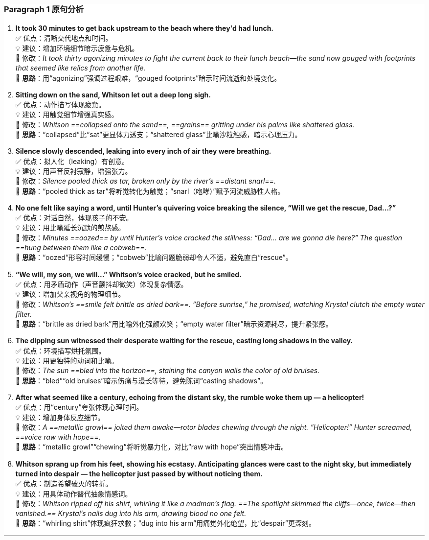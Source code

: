 
### **Paragraph 1 原句分析**
1. **It took 30 minutes to get back upstream to the beach where they'd had lunch.**  
   ✅ 优点：清晰交代地点和时间。  
   💡 建议：增加环境细节暗示疲惫与危机。  
   🔵 修改：*It took thirty agonizing minutes to fight the current back to their lunch beach—the sand now gouged with footprints that seemed like relics from another life.*  
   📝 **思路**：用“agonizing”强调过程艰难，“gouged footprints”暗示时间流逝和处境变化。

2. **Sitting down on the sand, Whitson let out a deep long sigh.**  
   ✅ 优点：动作描写体现疲惫。  
   💡 建议：用触觉细节增强真实感。  
   🔵 修改：*Whitson ==collapsed onto the sand==, ==grains== gritting under his palms like shattered glass.*  
   📝 **思路**：“collapsed”比“sat”更显体力透支；“shattered glass”比喻沙粒触感，暗示心理压力。

3. **Silence slowly descended, leaking into every inch of air they were breathing.**  
   ✅ 优点：拟人化（leaking）有创意。  
   💡 建议：用声音反衬寂静，增强张力。  
   🔵 修改：*Silence pooled thick as tar, broken only by the river’s ==distant snarl==.*  
   📝 **思路**：“pooled thick as tar”将听觉转化为触觉；“snarl（咆哮）”赋予河流威胁性人格。

4. **No one felt like saying a word, until Hunter’s quivering voice breaking the silence, “Will we get the rescue, Dad...?”**  
   ✅ 优点：对话自然，体现孩子的不安。  
   💡 建议：用比喻延长沉默的煎熬感。  
   🔵 修改：*Minutes ==oozed== by until Hunter’s voice cracked the stillness: “Dad… are we gonna die here?” The question ==hung between them like a cobweb==.*  
   📝 **思路**：“oozed”形容时间缓慢；“cobweb”比喻问题脆弱却令人不适，避免直白“rescue”。

5. **“We will, my son, we will...” Whitson’s voice cracked, but he smiled.**  
   ✅ 优点：用矛盾动作（声音颤抖却微笑）体现复杂情感。  
   💡 建议：增加父亲视角的物理细节。  
   🔵 修改：*Whitson’s ==smile felt brittle as dried bark==. “Before sunrise,” he promised, watching Krystal clutch the empty water filter.*  
   📝 **思路**：“brittle as dried bark”用比喻外化强颜欢笑；“empty water filter”暗示资源耗尽，提升紧张感。

6. **The dipping sun witnessed their desperate waiting for the rescue, casting long shadows in the valley.**  
   ✅ 优点：环境描写烘托氛围。  
   💡 建议：用更独特的动词和比喻。  
   🔵 修改：*The sun ==bled into the horizon==, staining the canyon walls the color of old bruises.*  
   📝 **思路**：“bled”“old bruises”暗示伤痛与漫长等待，避免陈词“casting shadows”。

7. **After what seemed like a century, echoing from the distant sky, the rumble woke them up — a helicopter!**  
   ✅ 优点：用“century”夸张体现心理时间。  
   💡 建议：增加身体反应细节。  
   🔵 修改：*A ==metallic growl== jolted them awake—rotor blades chewing through the night. “Helicopter!” Hunter screamed, ==voice raw with hope==.*  
   📝 **思路**：“metallic growl”“chewing”将听觉暴力化，对比“raw with hope”突出情感冲击。

8. **Whitson sprang up from his feet, showing his ecstasy. Anticipating glances were cast to the night sky, but immediately turned into despair — the helicopter just passed by without noticing them.**  
   ✅ 优点：制造希望破灭的转折。  
   💡 建议：用具体动作替代抽象情感词。  
   🔵 修改：*Whitson ripped off his shirt, whirling it like a madman’s flag. ==The spotlight skimmed the cliffs—once, twice—then vanished.== Krystal’s nails dug into his arm, drawing blood no one felt.*  
   📝 **思路**：“whirling shirt”体现疯狂求救；“dug into his arm”用痛觉外化绝望，比“despair”更深刻。

---